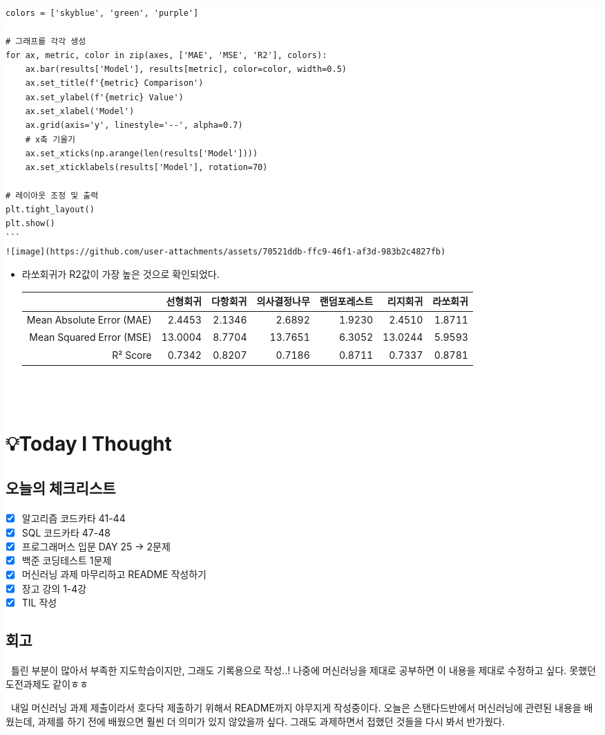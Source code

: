     colors = ['skyblue', 'green', 'purple']

    # 그래프를 각각 생성
    for ax, metric, color in zip(axes, ['MAE', 'MSE', 'R2'], colors):
        ax.bar(results['Model'], results[metric], color=color, width=0.5)
        ax.set_title(f'{metric} Comparison')
        ax.set_ylabel(f'{metric} Value')
        ax.set_xlabel('Model')
        ax.grid(axis='y', linestyle='--', alpha=0.7)
        # x축 기울기
        ax.set_xticks(np.arange(len(results['Model'])))
        ax.set_xticklabels(results['Model'], rotation=70)

    # 레이아웃 조정 및 출력
    plt.tight_layout()
    plt.show()    
    ```
    ![image](https://github.com/user-attachments/assets/70521ddb-ffc9-46f1-af3d-983b2c4827fb)


- 라쏘회귀가 R2값이 가장 높은 것으로 확인되었다.
  
    |                           | 선형회귀 | 다항회귀 | 의사결정나무 | 랜덤포레스트 | 리지회귀 | 라쏘회귀 |
    |--------------------------:|---------:|---------:|-------------:|-------------:|---------:|---------:|
    | Mean Absolute Error (MAE) |   2.4453 |   2.1346 |       2.6892 |       1.9230 |   2.4510 |   1.8711 |
    |  Mean Squared Error (MSE) |  13.0004 |   8.7704 |      13.7651 |       6.3052 |  13.0244 |   5.9593 |
    |                  R² Score |   0.7342 |   0.8207 |       0.7186 |       0.8711 |   0.7337 |   0.8781 |


<br>
<br>

# 💡Today I Thought

## 오늘의 체크리스트
- [x]  알고리즘 코드카타 41-44
- [x]  SQL 코드카타 47-48
- [x]  프로그래머스 입문 DAY 25 → 2문제
- [x]  백준 코딩테스트 1문제
- [x]  머신러닝 과제 마무리하고 README 작성하기
- [x]  장고 강의 1-4강
- [x]  TIL 작성

## 회고
&nbsp; 틀린 부분이 많아서 부족한 지도학습이지만, 그래도 기록용으로 작성..! 나중에 머신러닝을 제대로 공부하면 이 내용을 제대로 수정하고 싶다. 못했던 도전과제도 같이ㅎㅎ

&nbsp; 내일 머신러닝 과제 제출이라서 호다닥 제출하기 위해서 README까지 야무지게 작성중이다. 오늘은 스탠다드반에서 머신러닝에 관련된 내용을 배웠는데, 과제를 하기 전에 배웠으면 훨씬 더 의미가 있지 않았을까 싶다. 그래도 과제하면서 접했던 것들을 다시 봐서 반가웠다.
